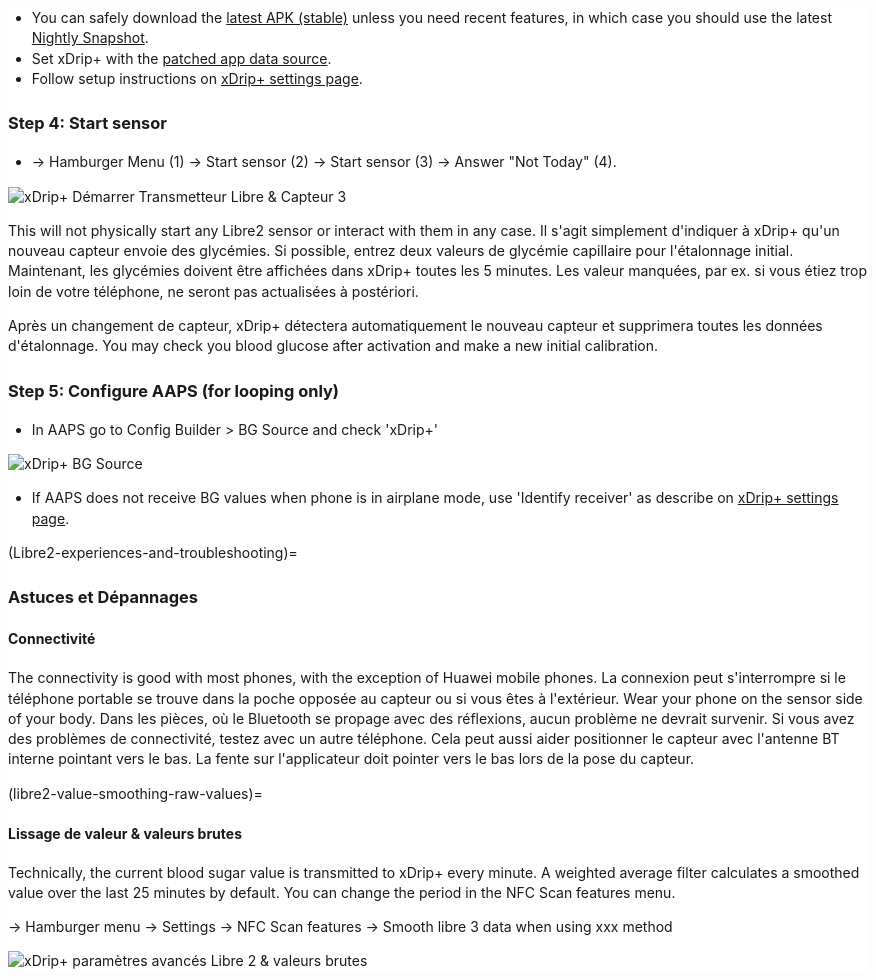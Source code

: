 -   You can safely download the [latest APK (stable)](https://xdrip-plus-updates.appspot.com/stable/xdrip-plus-latest.apk) unless you need recent features, in which case you should use the latest [Nightly Snapshot](https://github.com/NightscoutFoundation/xDrip/releases).
-   Set xDrip+ with the [patched app data source](#xdrip-libre2-patched-app).
-   Follow setup instructions on [xDrip+ settings page](../CompatibleCgms/xDrip.md).

### Step 4: Start sensor

- → Hamburger Menu (1) → Start sensor (2) → Start sensor (3) → Answer "Not Today" (4).

![xDrip+ Démarrer Transmetteur Libre & Capteur 3](../images/xDrip_Libre_Transmitter03.png)

This will not physically start any Libre2 sensor or interact with them in any case. Il s'agit simplement d'indiquer à xDrip+ qu'un nouveau capteur envoie des glycémies. Si possible, entrez deux valeurs de glycémie capillaire pour l'étalonnage initial. Maintenant, les glycémies doivent être affichées dans xDrip+ toutes les 5 minutes. Les valeur manquées, par ex. si vous étiez trop loin de votre téléphone, ne seront pas actualisées à postériori.

Après un changement de capteur, xDrip+ détectera automatiquement le nouveau capteur et supprimera toutes les données d'étalonnage. You may check you blood glucose after activation and make a new initial calibration.

### Step 5: Configure AAPS (for looping only)

-   In AAPS go to Config Builder > BG Source and check 'xDrip+'

![xDrip+ BG Source](../images/ConfBuild_BG_xDrip.png)

-   If AAPS does not receive BG values when phone is in airplane mode, use 'Identify receiver' as describe on [xDrip+ settings page](#xdrip-identify-receiver).

(Libre2-experiences-and-troubleshooting)=
### Astuces et Dépannages

#### Connectivité

The connectivity is good with most phones, with the exception of Huawei mobile phones. La connexion peut s'interrompre si le téléphone portable se trouve dans la poche opposée au capteur ou si vous êtes à l'extérieur. Wear your phone on the sensor side of your body. Dans les pièces, où le Bluetooth se propage avec des réflexions, aucun problème ne devrait survenir. Si vous avez des problèmes de connectivité, testez avec un autre téléphone. Cela peut aussi aider positionner le capteur avec l'antenne BT interne pointant vers le bas. La fente sur l'applicateur doit pointer vers le bas lors de la pose du capteur.

(libre2-value-smoothing-raw-values)=
#### Lissage de valeur & valeurs brutes

Technically, the current blood sugar value is transmitted to xDrip+ every minute. A weighted average filter calculates a smoothed value over the last 25 minutes by default. You can change the period in the NFC Scan features menu.

→ Hamburger menu → Settings → NFC Scan features → Smooth libre 3 data when using xxx method

![xDrip+ paramètres avancés Libre 2 & valeurs brutes](../images/xDrip_Libre3_Smooth.png)
